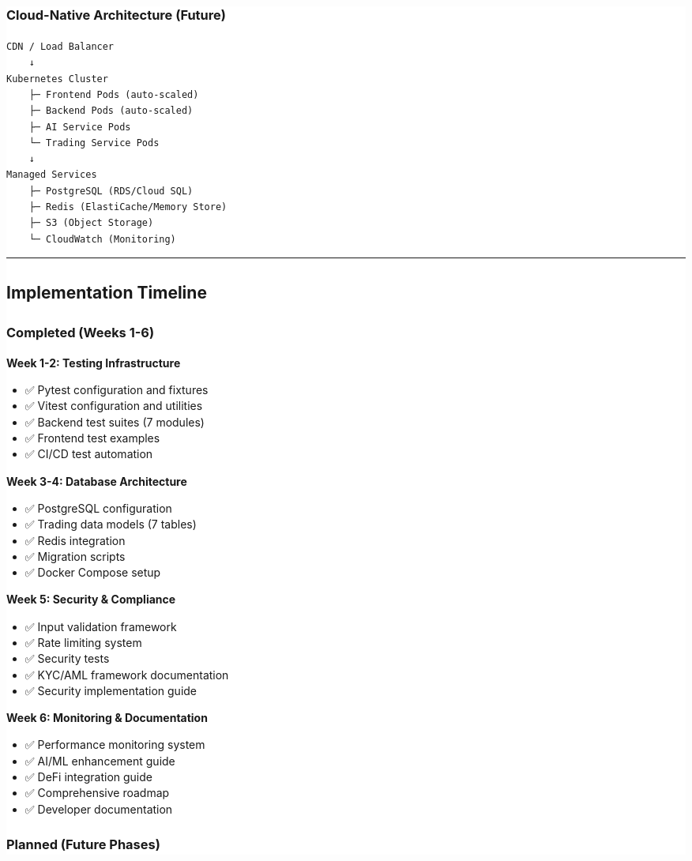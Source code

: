 ### Cloud-Native Architecture (Future)

```
CDN / Load Balancer
    ↓
Kubernetes Cluster
    ├─ Frontend Pods (auto-scaled)
    ├─ Backend Pods (auto-scaled)
    ├─ AI Service Pods
    └─ Trading Service Pods
    ↓
Managed Services
    ├─ PostgreSQL (RDS/Cloud SQL)
    ├─ Redis (ElastiCache/Memory Store)
    ├─ S3 (Object Storage)
    └─ CloudWatch (Monitoring)
```

---

## Implementation Timeline

### Completed (Weeks 1-6)

**Week 1-2: Testing Infrastructure**
- ✅ Pytest configuration and fixtures
- ✅ Vitest configuration and utilities
- ✅ Backend test suites (7 modules)
- ✅ Frontend test examples
- ✅ CI/CD test automation

**Week 3-4: Database Architecture**
- ✅ PostgreSQL configuration
- ✅ Trading data models (7 tables)
- ✅ Redis integration
- ✅ Migration scripts
- ✅ Docker Compose setup

**Week 5: Security & Compliance**
- ✅ Input validation framework
- ✅ Rate limiting system
- ✅ Security tests
- ✅ KYC/AML framework documentation
- ✅ Security implementation guide

**Week 6: Monitoring & Documentation**
- ✅ Performance monitoring system
- ✅ AI/ML enhancement guide
- ✅ DeFi integration guide
- ✅ Comprehensive roadmap
- ✅ Developer documentation

### Planned (Future Phases)
